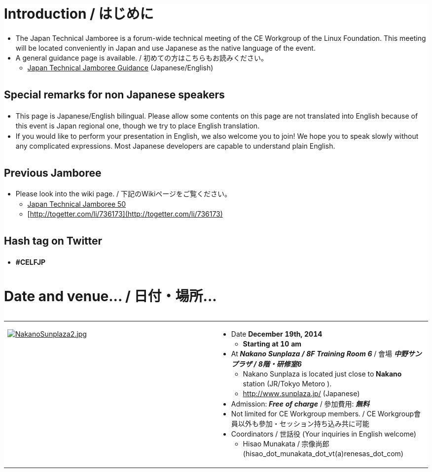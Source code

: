 # Introduction / はじめに

-   The Japan Technical Jamboree is a forum-wide technical meeting of
    the CE Workgroup of the Linux Foundation. This meeting will be
    located conveniently in Japan and use Japanese as the native
    language of the event.
-   A general guidance page is available. /
    初めての方はこちらもお読みください。
    -   [Japan Technical Jamboree
        Guidance](http://eLinux.org/Japan_Technical_Jamboree_Guidance "Japan Technical Jamboree Guidance")
        (Japanese/English)

## Special remarks for non Japanese speakers

-   This page is Japanese/English bilingual. Please allow some contents
    on this page are not translated into English because of this event
    is Japan regional one, though we try to place English translation.
-   If you would like to perform your presentation in English, we also
    welcome you to join! We hope you to speak slowly without any
    complicated expressions. Most Japanese developers are capable to
    understand plain English.

## Previous Jamboree

-   Please look into the wiki page. / 下記のWikiページをご覧ください。
    -   [Japan Technical Jamboree
        50](../../.././dev_portals/Events/Japan_Technical_Jamboree_50/Japan_Technical_Jamboree_50.md "Japan Technical Jamboree 50")
    -   [http://togetter.com/li/736173](http://togetter.com/li/736173)

## Hash tag on Twitter

-   **\#CELFJP**

# Date and venue... / 日付・場所...

<table>
<caption> </caption>
<col width="50%" />
<col width="50%" />
<tbody>
<tr class="odd">
<td align="left"><p><a href="http://elinux.org/File:NakanoSunplaza2.jpg"><img src="http://elinux.org/images/3/3c/NakanoSunplaza2.jpg" alt="NakanoSunplaza2.jpg" /></a></p></td>
<td align="left"><ul>
<li>Date <strong>December 19th, 2014</strong>
<ul>
<li><strong>Starting at 10 am</strong></li>
</ul></li>
<li>At <em><strong>Nakano Sunplaza / 8F Training Room 6</strong></em> / 會場 <em><strong>中野サンプラザ / 8階・研修室6</strong></em>
<ul>
<li>Nakano Sunplaza is located just close to <strong>Nakano</strong> station (JR/Tokyo Metoro ).</li>
<li><a href="http://www.sunplaza.jp/">http://www.sunplaza.jp/</a> (Japanese)</li>
</ul></li>
<li>Admission: <em><strong>Free of charge</strong></em> / 參加費用: <em><strong>無料</strong></em></li>
<li>Not limited for CE Workgroup members. / CE Workgroup會員以外も參加・セッション持ち込み共に可能</li>
<li>Coordinators / 世話役 (Your inquiries in English welcome)
<ul>
<li>Hisao Munakata / 宗像尚郎 (hisao_dot_munakata_dot_vt(a)renesas_dot_com)</li>